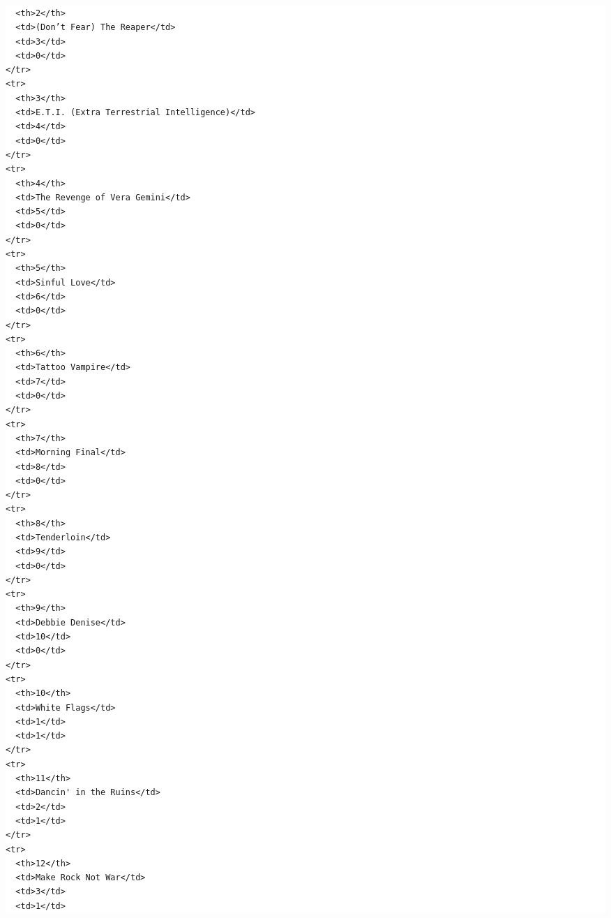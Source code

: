       <th>2</th>
      <td>(Don’t Fear) The Reaper</td>
      <td>3</td>
      <td>0</td>
    </tr>
    <tr>
      <th>3</th>
      <td>E.T.I. (Extra Terrestrial Intelligence)</td>
      <td>4</td>
      <td>0</td>
    </tr>
    <tr>
      <th>4</th>
      <td>The Revenge of Vera Gemini</td>
      <td>5</td>
      <td>0</td>
    </tr>
    <tr>
      <th>5</th>
      <td>Sinful Love</td>
      <td>6</td>
      <td>0</td>
    </tr>
    <tr>
      <th>6</th>
      <td>Tattoo Vampire</td>
      <td>7</td>
      <td>0</td>
    </tr>
    <tr>
      <th>7</th>
      <td>Morning Final</td>
      <td>8</td>
      <td>0</td>
    </tr>
    <tr>
      <th>8</th>
      <td>Tenderloin</td>
      <td>9</td>
      <td>0</td>
    </tr>
    <tr>
      <th>9</th>
      <td>Debbie Denise</td>
      <td>10</td>
      <td>0</td>
    </tr>
    <tr>
      <th>10</th>
      <td>White Flags</td>
      <td>1</td>
      <td>1</td>
    </tr>
    <tr>
      <th>11</th>
      <td>Dancin' in the Ruins</td>
      <td>2</td>
      <td>1</td>
    </tr>
    <tr>
      <th>12</th>
      <td>Make Rock Not War</td>
      <td>3</td>
      <td>1</td>